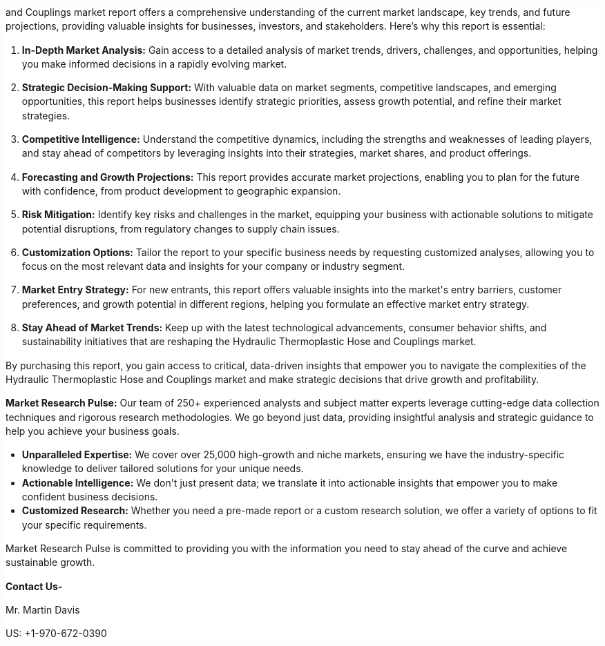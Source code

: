and Couplings market report offers a comprehensive understanding of the current market landscape, key trends, and future projections, providing valuable insights for businesses, investors, and stakeholders. Here&rsquo;s why this report is essential:</p><ol><li><p><strong>In-Depth Market Analysis:</strong> Gain access to a detailed analysis of market trends, drivers, challenges, and opportunities, helping you make informed decisions in a rapidly evolving market.</p></li><li><p><strong>Strategic Decision-Making Support:</strong> With valuable data on market segments, competitive landscapes, and emerging opportunities, this report helps businesses identify strategic priorities, assess growth potential, and refine their market strategies.</p></li><li><p><strong>Competitive Intelligence:</strong> Understand the competitive dynamics, including the strengths and weaknesses of leading players, and stay ahead of competitors by leveraging insights into their strategies, market shares, and product offerings.</p></li><li><p><strong>Forecasting and Growth Projections:</strong> This report provides accurate market projections, enabling you to plan for the future with confidence, from product development to geographic expansion.</p></li><li><p><strong>Risk Mitigation:</strong> Identify key risks and challenges in the market, equipping your business with actionable solutions to mitigate potential disruptions, from regulatory changes to supply chain issues.</p></li><li><p><strong>Customization Options:</strong> Tailor the report to your specific business needs by requesting customized analyses, allowing you to focus on the most relevant data and insights for your company or industry segment.</p></li><li><p><strong>Market Entry Strategy:</strong> For new entrants, this report offers valuable insights into the market's entry barriers, customer preferences, and growth potential in different regions, helping you formulate an effective market entry strategy.</p></li><li><p><strong>Stay Ahead of Market Trends:</strong> Keep up with the latest technological advancements, consumer behavior shifts, and sustainability initiatives that are reshaping the Hydraulic Thermoplastic Hose and Couplings market.</p></li></ol><p>By purchasing this report, you gain access to critical, data-driven insights that empower you to navigate the complexities of the Hydraulic Thermoplastic Hose and Couplings market and make strategic decisions that drive growth and profitability.</p><p><strong>Market Research Pulse:</strong>&nbsp;Our team of 250+ experienced analysts and subject matter experts leverage cutting-edge data collection techniques and rigorous research methodologies. We go beyond just data, providing insightful analysis and strategic guidance to help you achieve your business goals.</p><ul><li><strong>Unparalleled Expertise:</strong>&nbsp;We cover over 25,000 high-growth and niche markets, ensuring we have the industry-specific knowledge to deliver tailored solutions for your unique needs.</li><li><strong>Actionable Intelligence:</strong>&nbsp;We don't just present data; we translate it into actionable insights that empower you to make confident business decisions.</li><li><strong>Customized Research:</strong>&nbsp;Whether you need a pre-made report or a custom research solution, we offer a variety of options to fit your specific requirements.</li></ul><p>Market Research Pulse is committed to providing you with the information you need to stay ahead of the curve and achieve sustainable growth.</p><p><strong>Contact Us-</strong></p><p>Mr. Martin Davis</p><p>US: +1-970-672-0390</p>
